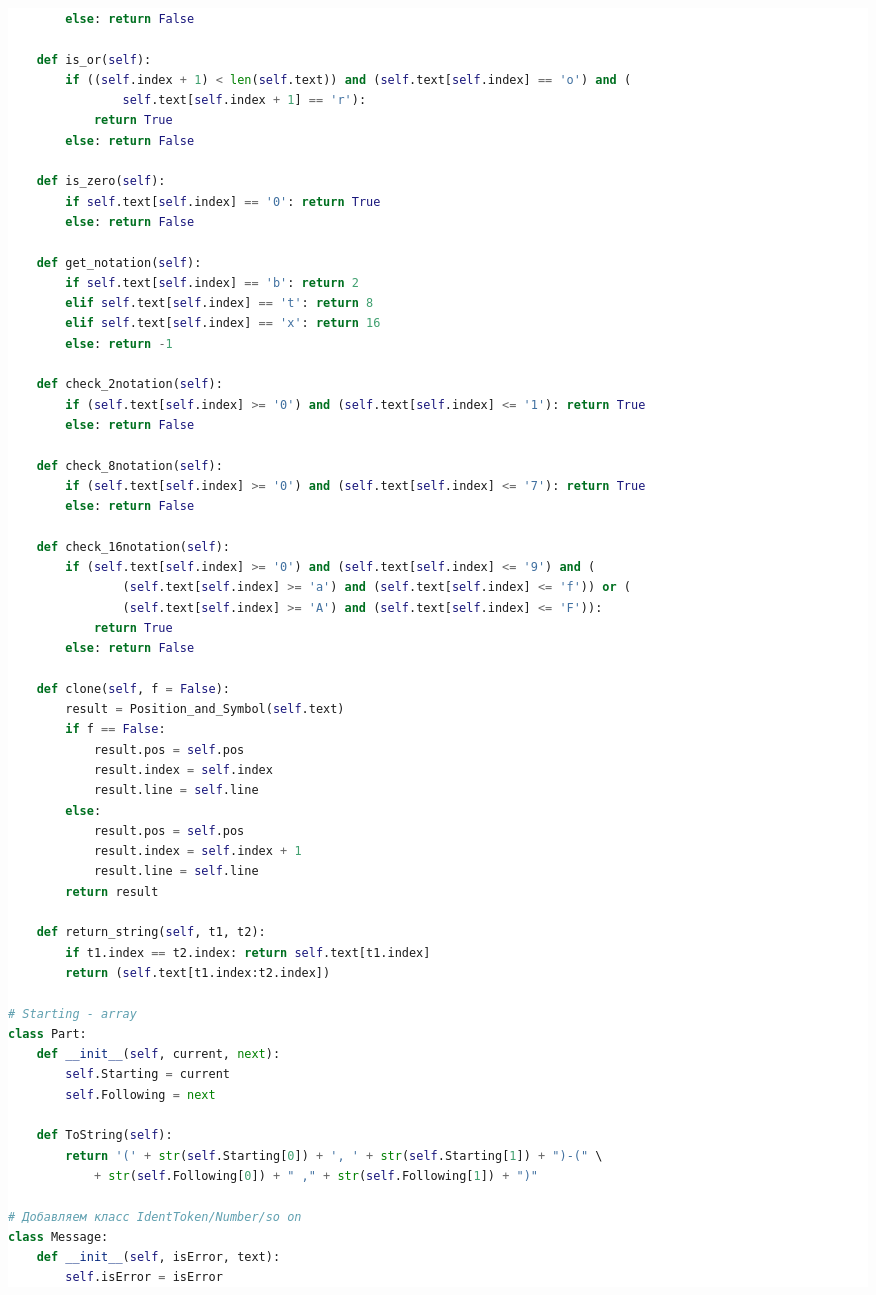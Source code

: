 ```python
        else: return False

    def is_or(self):
        if ((self.index + 1) < len(self.text)) and (self.text[self.index] == 'o') and (
                self.text[self.index + 1] == 'r'):
            return True
        else: return False

    def is_zero(self):
        if self.text[self.index] == '0': return True
        else: return False

    def get_notation(self):
        if self.text[self.index] == 'b': return 2
        elif self.text[self.index] == 't': return 8
        elif self.text[self.index] == 'x': return 16
        else: return -1

    def check_2notation(self):
        if (self.text[self.index] >= '0') and (self.text[self.index] <= '1'): return True
        else: return False

    def check_8notation(self):
        if (self.text[self.index] >= '0') and (self.text[self.index] <= '7'): return True
        else: return False

    def check_16notation(self):
        if (self.text[self.index] >= '0') and (self.text[self.index] <= '9') and (
                (self.text[self.index] >= 'a') and (self.text[self.index] <= 'f')) or (
                (self.text[self.index] >= 'A') and (self.text[self.index] <= 'F')):
            return True
        else: return False

    def clone(self, f = False):
        result = Position_and_Symbol(self.text)
        if f == False:
            result.pos = self.pos
            result.index = self.index
            result.line = self.line
        else:
            result.pos = self.pos
            result.index = self.index + 1
            result.line = self.line
        return result

    def return_string(self, t1, t2):
        if t1.index == t2.index: return self.text[t1.index]
        return (self.text[t1.index:t2.index])

# Starting - array
class Part:
    def __init__(self, current, next):
        self.Starting = current
        self.Following = next

    def ToString(self):
        return '(' + str(self.Starting[0]) + ', ' + str(self.Starting[1]) + ")-(" \
            + str(self.Following[0]) + " ," + str(self.Following[1]) + ")"

# Добавляем класс IdentToken/Number/so on
class Message:
    def __init__(self, isError, text):
        self.isError = isError
```